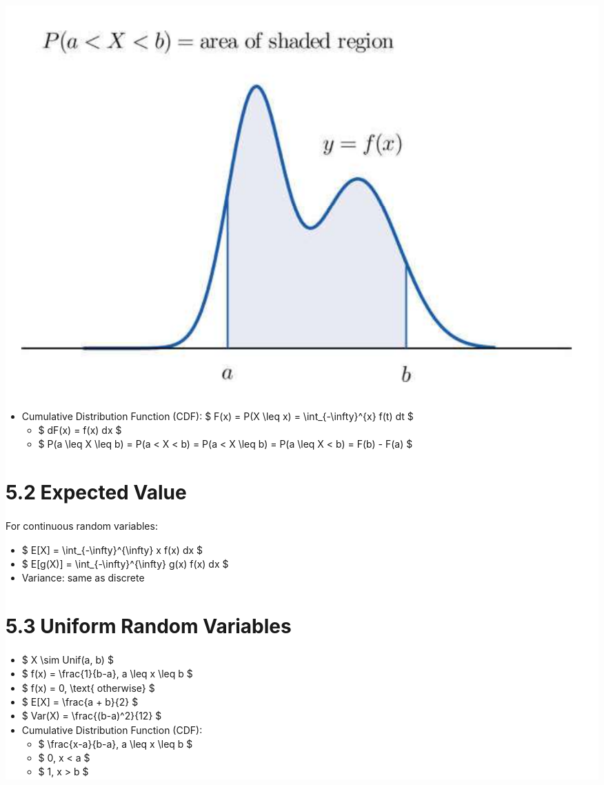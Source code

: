 ![](2.png)

- Cumulative Distribution Function (CDF): $ F(x) = P(X \leq x) = \int_{-\infty}^{x} f(t) dt $
    - $ dF(x) = f(x) dx $
    - $ P(a \leq X \leq b) = P(a < X < b) = P(a < X \leq b) = P(a \leq X < b) = F(b) - F(a) $

# 5.2 Expected Value
For continuous random variables:
- $ E[X] = \int_{-\infty}^{\infty} x f(x) dx $
- $ E[g(X)] = \int_{-\infty}^{\infty} g(x) f(x) dx $
- Variance: same as discrete

# 5.3 Uniform Random Variables
- $ X \sim Unif(a, b) $
- $ f(x) = \frac{1}{b-a}, a \leq x \leq b $
- $ f(x) = 0, \text{ otherwise} $
- $ E[X] = \frac{a + b}{2} $
- $ Var(X) = \frac{(b-a)^2}{12} $
- Cumulative Distribution Function (CDF): 
    - $ \frac{x-a}{b-a}, a \leq x \leq b $
    - $ 0, x < a $
    - $ 1, x > b $
